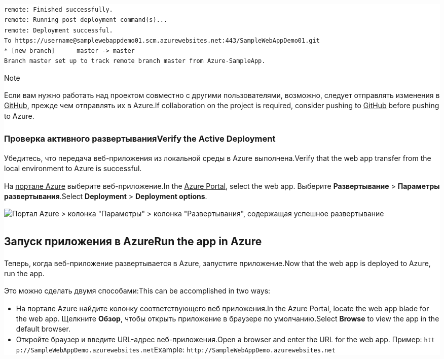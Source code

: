    ```
   remote: Finished successfully.
   remote: Running post deployment command(s)...
   remote: Deployment successful.
   To https://username@samplewebappdemo01.scm.azurewebsites.net:443/SampleWebAppDemo01.git
   * [new branch]      master -> master
   Branch master set up to track remote branch master from Azure-SampleApp.
   ```

   > [!NOTE]
   > <span data-ttu-id="05c00-202">Если вам нужно работать над проектом совместно с другими пользователями, возможно, следует отправлять изменения в [GitHub](https://github.com), прежде чем отправлять их в Azure.</span><span class="sxs-lookup"><span data-stu-id="05c00-202">If collaboration on the project is required, consider pushing to [GitHub](https://github.com) before pushing to Azure.</span></span>
 
### <a name="verify-the-active-deployment"></a><span data-ttu-id="05c00-203">Проверка активного развертывания</span><span class="sxs-lookup"><span data-stu-id="05c00-203">Verify the Active Deployment</span></span>

<span data-ttu-id="05c00-204">Убедитесь, что передача веб-приложения из локальной среды в Azure выполнена.</span><span class="sxs-lookup"><span data-stu-id="05c00-204">Verify that the web app transfer from the local environment to Azure is successful.</span></span>

<span data-ttu-id="05c00-205">На [портале Azure](https://portal.azure.com) выберите веб-приложение.</span><span class="sxs-lookup"><span data-stu-id="05c00-205">In the [Azure Portal](https://portal.azure.com), select the web app.</span></span> <span data-ttu-id="05c00-206">Выберите **Развертывание** > **Параметры развертывания**.</span><span class="sxs-lookup"><span data-stu-id="05c00-206">Select **Deployment** > **Deployment options**.</span></span>

![Портал Azure > колонка "Параметры" > колонка "Развертывания", содержащая успешное развертывание](azure-continuous-deployment/_static/13-verify-deployment.png)

## <a name="run-the-app-in-azure"></a><span data-ttu-id="05c00-208">Запуск приложения в Azure</span><span class="sxs-lookup"><span data-stu-id="05c00-208">Run the app in Azure</span></span>

<span data-ttu-id="05c00-209">Теперь, когда веб-приложение развертывается в Azure, запустите приложение.</span><span class="sxs-lookup"><span data-stu-id="05c00-209">Now that the web app is deployed to Azure, run the app.</span></span>

<span data-ttu-id="05c00-210">Это можно сделать двумя способами:</span><span class="sxs-lookup"><span data-stu-id="05c00-210">This can be accomplished in two ways:</span></span>

* <span data-ttu-id="05c00-211">На портале Azure найдите колонку соответствующего веб приложения.</span><span class="sxs-lookup"><span data-stu-id="05c00-211">In the Azure Portal, locate the web app blade for the web app.</span></span> <span data-ttu-id="05c00-212">Щелкните **Обзор**, чтобы открыть приложение в браузере по умолчанию.</span><span class="sxs-lookup"><span data-stu-id="05c00-212">Select **Browse** to view the app in the default browser.</span></span>
* <span data-ttu-id="05c00-213">Откройте браузер и введите URL-адрес веб-приложения.</span><span class="sxs-lookup"><span data-stu-id="05c00-213">Open a browser and enter the URL for the web app.</span></span> <span data-ttu-id="05c00-214">Пример: `http://SampleWebAppDemo.azurewebsites.net`</span><span class="sxs-lookup"><span data-stu-id="05c00-214">Example: `http://SampleWebAppDemo.azurewebsites.net`</span></span>
